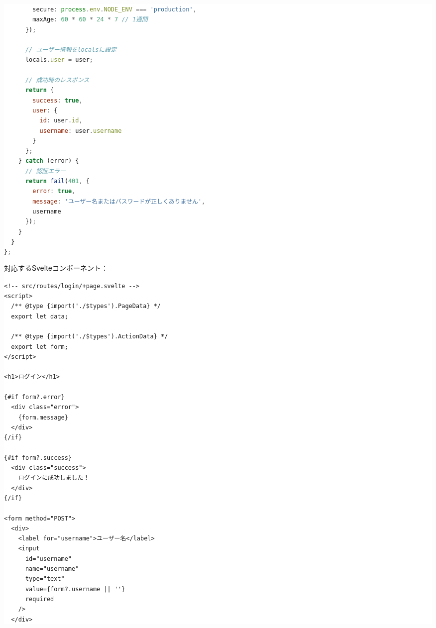 ```javascript
        secure: process.env.NODE_ENV === 'production',
        maxAge: 60 * 60 * 24 * 7 // 1週間
      });
      
      // ユーザー情報をlocalsに設定
      locals.user = user;
      
      // 成功時のレスポンス
      return {
        success: true,
        user: {
          id: user.id,
          username: user.username
        }
      };
    } catch (error) {
      // 認証エラー
      return fail(401, {
        error: true,
        message: 'ユーザー名またはパスワードが正しくありません',
        username
      });
    }
  }
};
```

対応するSvelteコンポーネント：

```svelte
<!-- src/routes/login/+page.svelte -->
<script>
  /** @type {import('./$types').PageData} */
  export let data;
  
  /** @type {import('./$types').ActionData} */
  export let form;
</script>

<h1>ログイン</h1>

{#if form?.error}
  <div class="error">
    {form.message}
  </div>
{/if}

{#if form?.success}
  <div class="success">
    ログインに成功しました！
  </div>
{/if}

<form method="POST">
  <div>
    <label for="username">ユーザー名</label>
    <input
      id="username"
      name="username"
      type="text"
      value={form?.username || ''}
      required
    />
  </div>
```